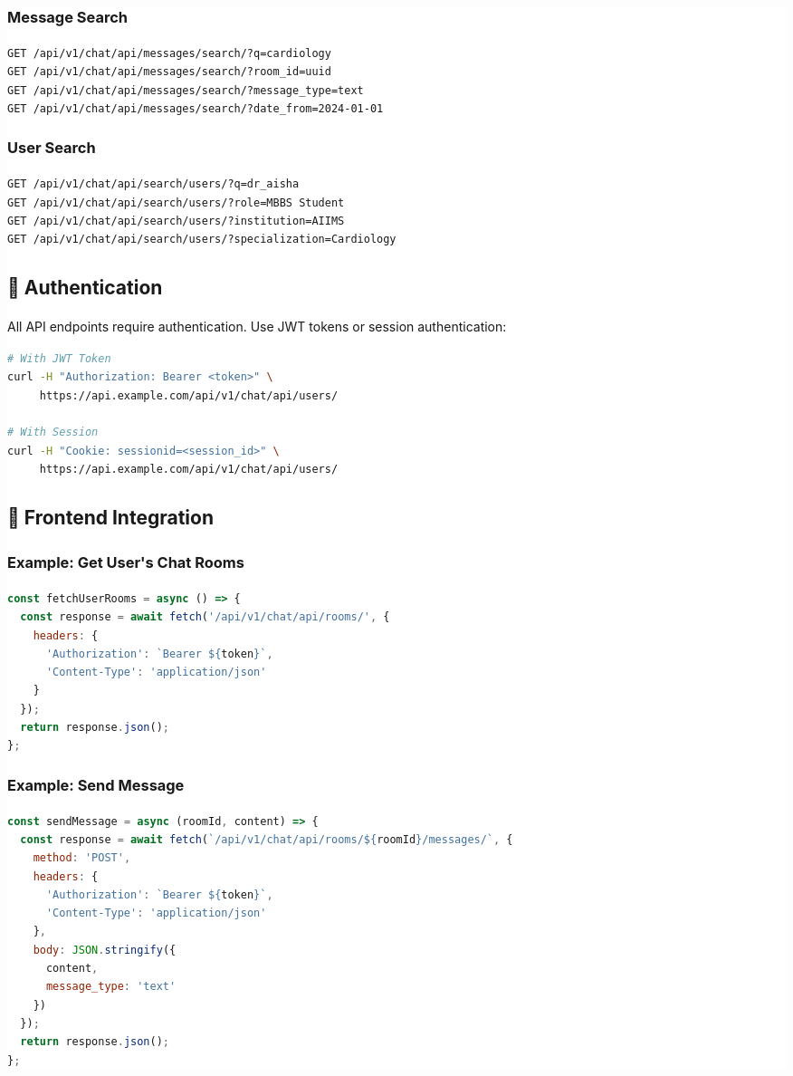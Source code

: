 ### **Message Search**
```
GET /api/v1/chat/api/messages/search/?q=cardiology
GET /api/v1/chat/api/messages/search/?room_id=uuid
GET /api/v1/chat/api/messages/search/?message_type=text
GET /api/v1/chat/api/messages/search/?date_from=2024-01-01
```

### **User Search**
```
GET /api/v1/chat/api/search/users/?q=dr_aisha
GET /api/v1/chat/api/search/users/?role=MBBS Student
GET /api/v1/chat/api/search/users/?institution=AIIMS
GET /api/v1/chat/api/search/users/?specialization=Cardiology
```

## 🔐 **Authentication**

All API endpoints require authentication. Use JWT tokens or session authentication:

```bash
# With JWT Token
curl -H "Authorization: Bearer <token>" \
     https://api.example.com/api/v1/chat/api/users/

# With Session
curl -H "Cookie: sessionid=<session_id>" \
     https://api.example.com/api/v1/chat/api/users/
```

## 📱 **Frontend Integration**

### **Example: Get User's Chat Rooms**
```javascript
const fetchUserRooms = async () => {
  const response = await fetch('/api/v1/chat/api/rooms/', {
    headers: {
      'Authorization': `Bearer ${token}`,
      'Content-Type': 'application/json'
    }
  });
  return response.json();
};
```

### **Example: Send Message**
```javascript
const sendMessage = async (roomId, content) => {
  const response = await fetch(`/api/v1/chat/api/rooms/${roomId}/messages/`, {
    method: 'POST',
    headers: {
      'Authorization': `Bearer ${token}`,
      'Content-Type': 'application/json'
    },
    body: JSON.stringify({
      content,
      message_type: 'text'
    })
  });
  return response.json();
};
```
